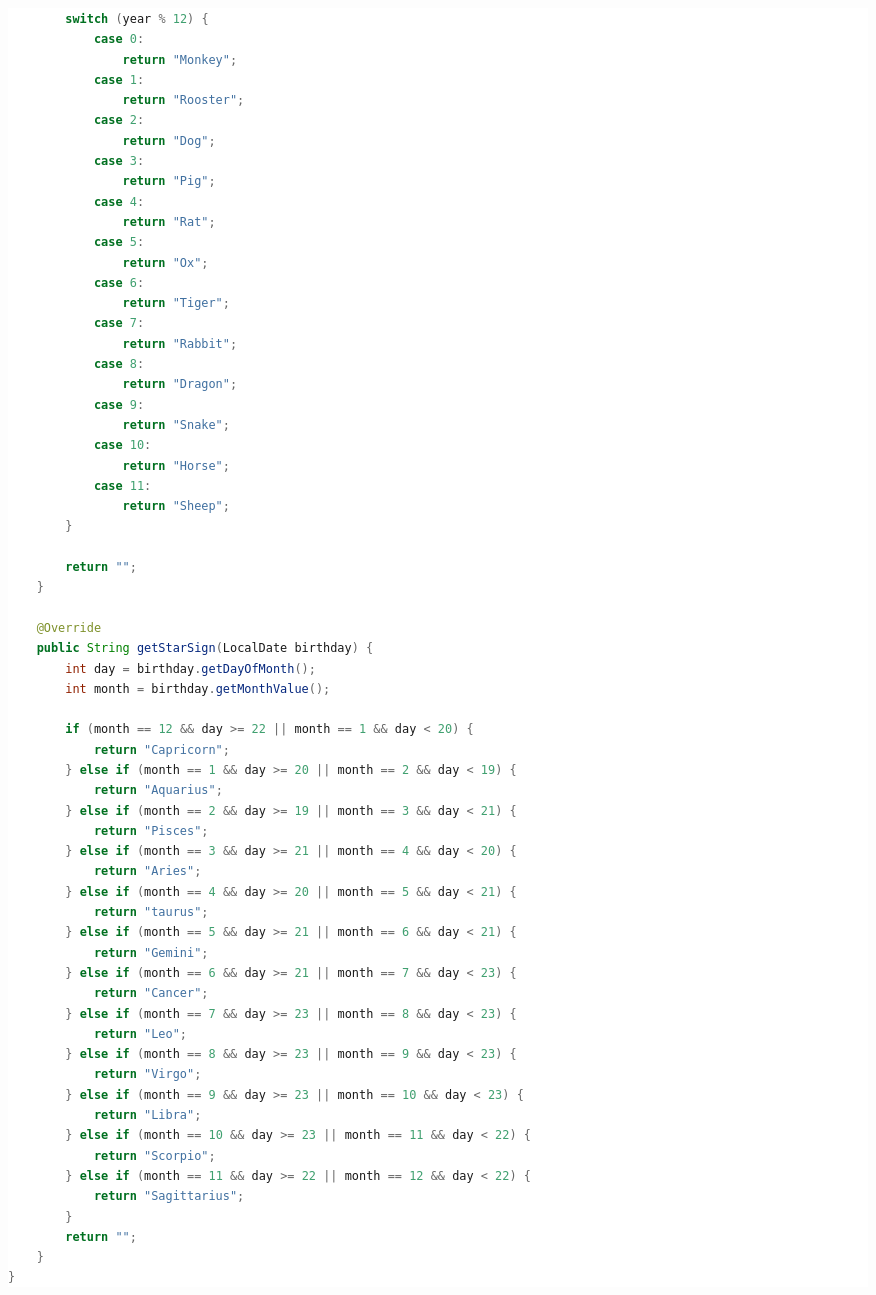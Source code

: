 ```java
        switch (year % 12) {
            case 0:
                return "Monkey";
            case 1:
                return "Rooster";
            case 2:
                return "Dog";
            case 3:
                return "Pig";
            case 4:
                return "Rat";
            case 5:
                return "Ox";
            case 6:
                return "Tiger";
            case 7:
                return "Rabbit";
            case 8:
                return "Dragon";
            case 9:
                return "Snake";
            case 10:
                return "Horse";
            case 11:
                return "Sheep";
        }

        return "";
    }

    @Override
    public String getStarSign(LocalDate birthday) {
        int day = birthday.getDayOfMonth();
        int month = birthday.getMonthValue();

        if (month == 12 && day >= 22 || month == 1 && day < 20) {
            return "Capricorn";
        } else if (month == 1 && day >= 20 || month == 2 && day < 19) {
            return "Aquarius";
        } else if (month == 2 && day >= 19 || month == 3 && day < 21) {
            return "Pisces";
        } else if (month == 3 && day >= 21 || month == 4 && day < 20) {
            return "Aries";
        } else if (month == 4 && day >= 20 || month == 5 && day < 21) {
            return "taurus";
        } else if (month == 5 && day >= 21 || month == 6 && day < 21) {
            return "Gemini";
        } else if (month == 6 && day >= 21 || month == 7 && day < 23) {
            return "Cancer";
        } else if (month == 7 && day >= 23 || month == 8 && day < 23) {
            return "Leo";
        } else if (month == 8 && day >= 23 || month == 9 && day < 23) {
            return "Virgo";
        } else if (month == 9 && day >= 23 || month == 10 && day < 23) {
            return "Libra";
        } else if (month == 10 && day >= 23 || month == 11 && day < 22) {
            return "Scorpio";
        } else if (month == 11 && day >= 22 || month == 12 && day < 22) {
            return "Sagittarius";
        }
        return "";
    }
}
```